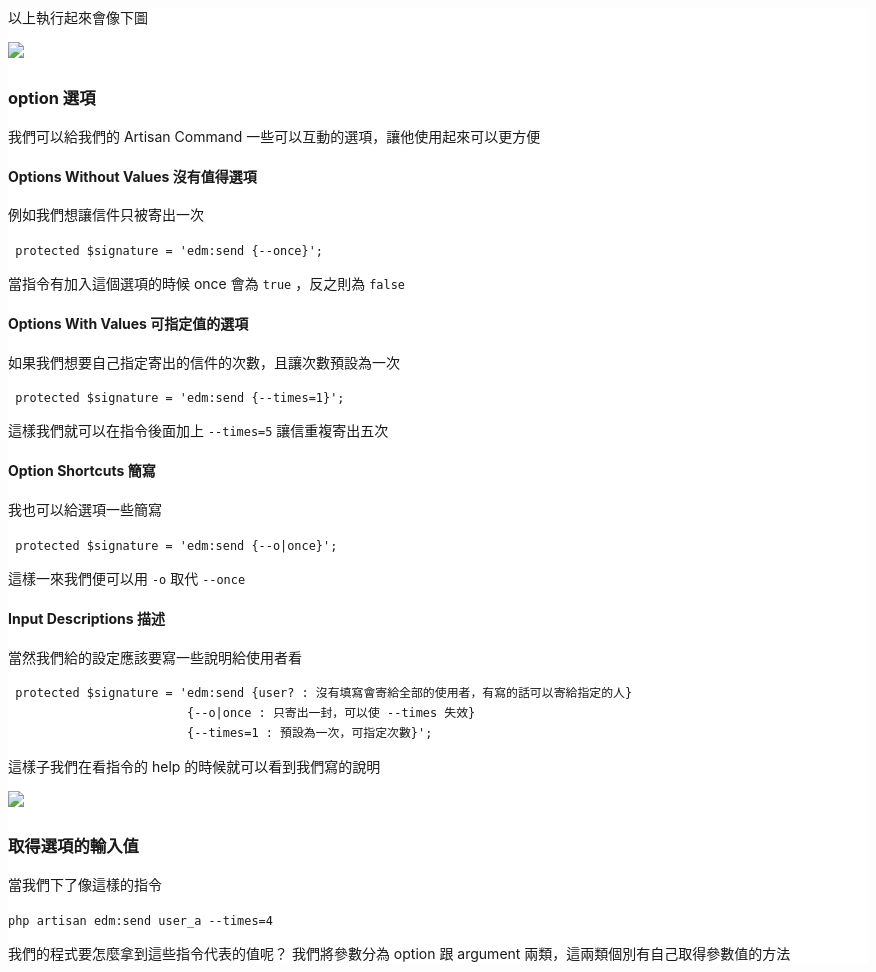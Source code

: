 以上執行起來會像下圖

![](https://i.imgur.com/9u3r1ge.png)

### option 選項

我們可以給我們的 Artisan Command 一些可以互動的選項，讓他使用起來可以更方便

#### Options Without Values 沒有值得選項

例如我們想讓信件只被寄出一次

```php=
 protected $signature = 'edm:send {--once}';
```

當指令有加入這個選項的時候 once 會為 ```true``` ，反之則為 ```false```

#### Options With Values 可指定值的選項

如果我們想要自己指定寄出的信件的次數，且讓次數預設為一次

```php=
 protected $signature = 'edm:send {--times=1}';
```

這樣我們就可以在指令後面加上 ```--times=5``` 讓信重複寄出五次

#### Option Shortcuts 簡寫

我也可以給選項一些簡寫

```php=
 protected $signature = 'edm:send {--o|once}';
```

這樣一來我們便可以用 ```-o``` 取代 ```--once```

#### Input Descriptions 描述

當然我們給的設定應該要寫一些說明給使用者看

```php=
 protected $signature = 'edm:send {user? : 沒有填寫會寄給全部的使用者，有寫的話可以寄給指定的人} 
                         {--o|once : 只寄出一封，可以使 --times 失效} 
                         {--times=1 : 預設為一次，可指定次數}';
```

這樣子我們在看指令的 help 的時候就可以看到我們寫的說明

![](https://i.imgur.com/RZgjaz6.png)

### 取得選項的輸入值

當我們下了像這樣的指令

```
php artisan edm:send user_a --times=4
```
我們的程式要怎麼拿到這些指令代表的值呢？
我們將參數分為 option 跟 argument 兩類，這兩類個別有自己取得參數值的方法
